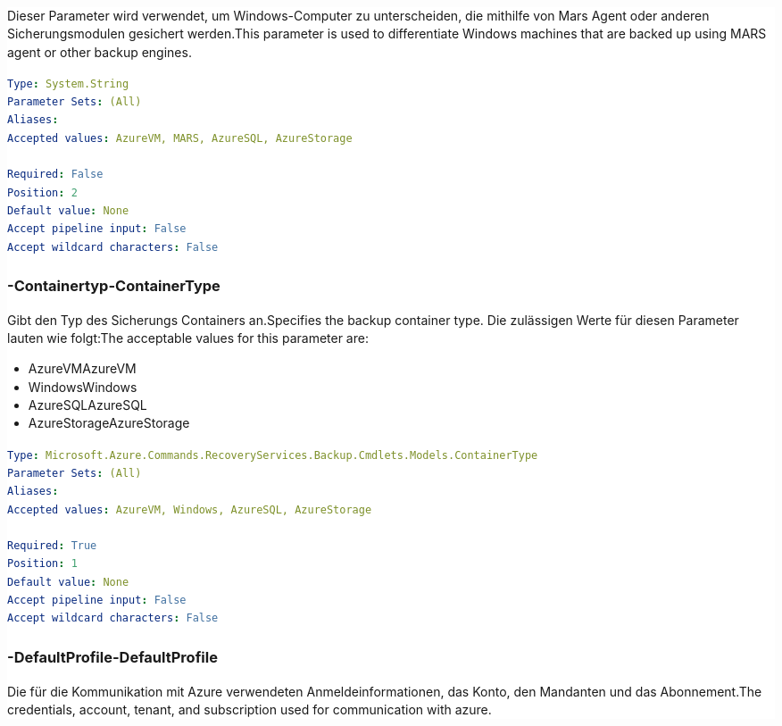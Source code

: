 <span data-ttu-id="c362e-123">Dieser Parameter wird verwendet, um Windows-Computer zu unterscheiden, die mithilfe von Mars Agent oder anderen Sicherungsmodulen gesichert werden.</span><span class="sxs-lookup"><span data-stu-id="c362e-123">This parameter is used to differentiate Windows machines that are backed up using MARS agent or other backup engines.</span></span>

```yaml
Type: System.String
Parameter Sets: (All)
Aliases:
Accepted values: AzureVM, MARS, AzureSQL, AzureStorage

Required: False
Position: 2
Default value: None
Accept pipeline input: False
Accept wildcard characters: False
```

### <span data-ttu-id="c362e-124">-Containertyp</span><span class="sxs-lookup"><span data-stu-id="c362e-124">-ContainerType</span></span>
<span data-ttu-id="c362e-125">Gibt den Typ des Sicherungs Containers an.</span><span class="sxs-lookup"><span data-stu-id="c362e-125">Specifies the backup container type.</span></span>
<span data-ttu-id="c362e-126">Die zulässigen Werte für diesen Parameter lauten wie folgt:</span><span class="sxs-lookup"><span data-stu-id="c362e-126">The acceptable values for this parameter are:</span></span>
- <span data-ttu-id="c362e-127">AzureVM</span><span class="sxs-lookup"><span data-stu-id="c362e-127">AzureVM</span></span> 
- <span data-ttu-id="c362e-128">Windows</span><span class="sxs-lookup"><span data-stu-id="c362e-128">Windows</span></span>
- <span data-ttu-id="c362e-129">AzureSQL</span><span class="sxs-lookup"><span data-stu-id="c362e-129">AzureSQL</span></span>
- <span data-ttu-id="c362e-130">AzureStorage</span><span class="sxs-lookup"><span data-stu-id="c362e-130">AzureStorage</span></span>

```yaml
Type: Microsoft.Azure.Commands.RecoveryServices.Backup.Cmdlets.Models.ContainerType
Parameter Sets: (All)
Aliases:
Accepted values: AzureVM, Windows, AzureSQL, AzureStorage

Required: True
Position: 1
Default value: None
Accept pipeline input: False
Accept wildcard characters: False
```

### <span data-ttu-id="c362e-131">-DefaultProfile</span><span class="sxs-lookup"><span data-stu-id="c362e-131">-DefaultProfile</span></span>
<span data-ttu-id="c362e-132">Die für die Kommunikation mit Azure verwendeten Anmeldeinformationen, das Konto, den Mandanten und das Abonnement.</span><span class="sxs-lookup"><span data-stu-id="c362e-132">The credentials, account, tenant, and subscription used for communication with azure.</span></span>
